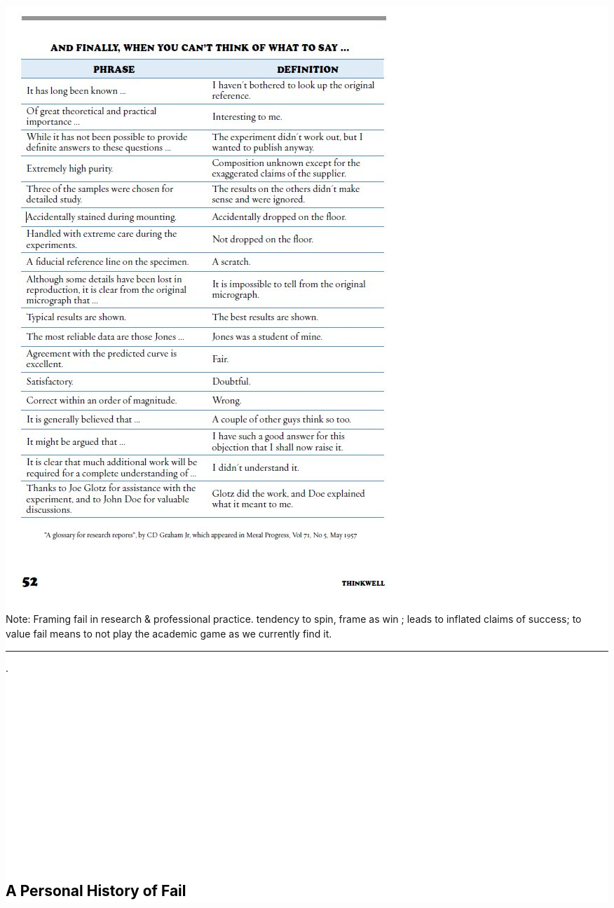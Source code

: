 ![img](failpics/academic-jargon.jpg)

Note:
Framing fail in research & professional practice. tendency to spin, frame as win ; leads to inflated claims of success; to value fail means to not play the academic game as we currently find it.

---
<section data-background="failpics/11071988936_00e4e163b3_z.jpg">
.<br><br><br><br><br><br><br><br><br><br><br><br><br><br><h1 style="color:black">A Personal History of Fail</h1>
